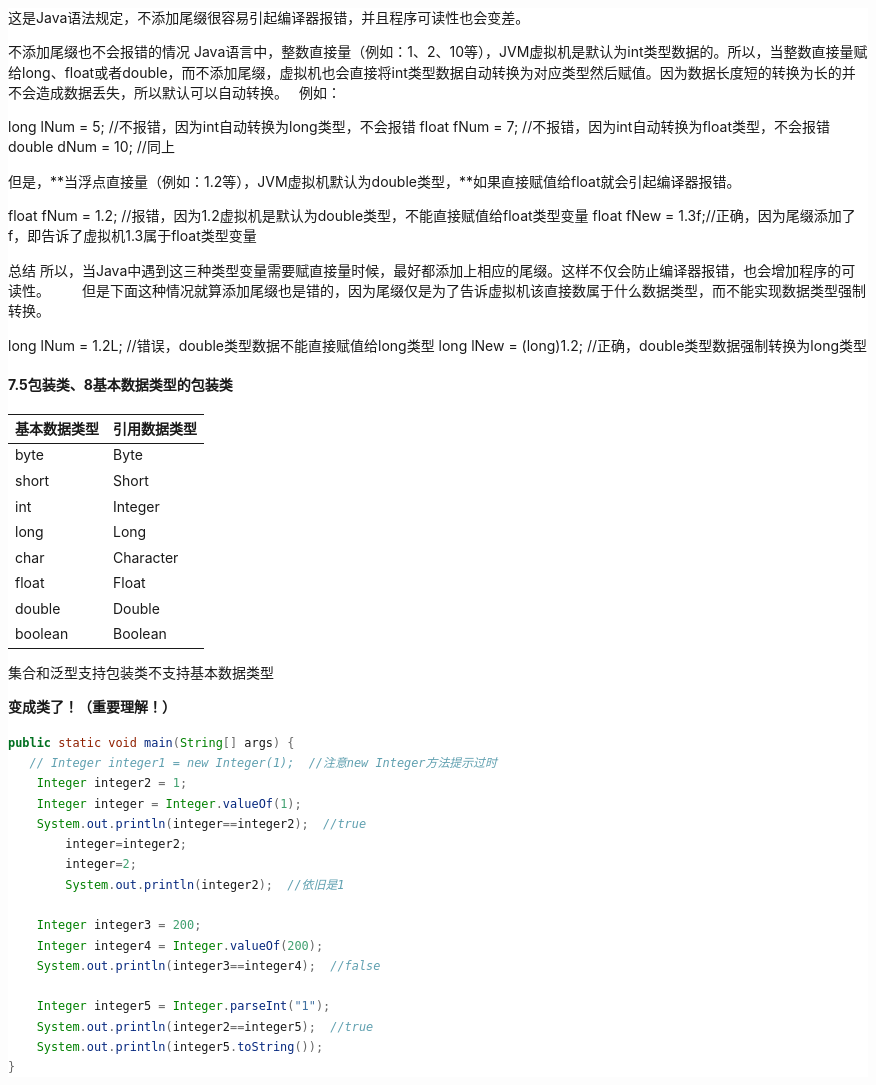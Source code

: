 这是Java语法规定，不添加尾缀很容易引起编译器报错，并且程序可读性也会变差。

不添加尾缀也不会报错的情况
Java语言中，整数直接量（例如：1、2、10等），JVM虚拟机是默认为int类型数据的。所以，当整数直接量赋给long、float或者double，而不添加尾缀，虚拟机也会直接将int类型数据自动转换为对应类型然后赋值。因为数据长度短的转换为长的并不会造成数据丢失，所以默认可以自动转换。　
例如：

long  lNum  = 5;   //不报错，因为int自动转换为long类型，不会报错
float fNum  = 7;   //不报错，因为int自动转换为float类型，不会报错
double dNum = 10;  //同上

但是，**当浮点直接量（例如：1.2等），JVM虚拟机默认为double类型，**如果直接赋值给float就会引起编译器报错。

float fNum  = 1.2; //报错，因为1.2虚拟机是默认为double类型，不能直接赋值给float类型变量
float fNew  = 1.3f;//正确，因为尾缀添加了f，即告诉了虚拟机1.3属于float类型变量

总结
所以，当Java中遇到这三种类型变量需要赋直接量时候，最好都添加上相应的尾缀。这样不仅会防止编译器报错，也会增加程序的可读性。
　　但是下面这种情况就算添加尾缀也是错的，因为尾缀仅是为了告诉虚拟机该直接数属于什么数据类型，而不能实现数据类型强制转换。

long lNum = 1.2L;      //错误，double类型数据不能直接赋值给long类型
long lNew = (long)1.2; //正确，double类型数据强制转换为long类型

#### 7.5包装类、8基本数据类型的包装类

| 基本数据类型 | 引用数据类型 |
| ------------ | ------------ |
| byte         | Byte         |
| short        | Short        |
| int          | Integer      |
| long         | Long         |
| char         | Character    |
| float        | Float        |
| double       | Double       |
| boolean      | Boolean      |



集合和泛型支持包装类不支持基本数据类型

**变成类了！（重要理解！）**



```java
public static void main(String[] args) {
   // Integer integer1 = new Integer(1);  //注意new Integer方法提示过时
    Integer integer2 = 1;
    Integer integer = Integer.valueOf(1);
    System.out.println(integer==integer2);  //true
        integer=integer2;
        integer=2;
        System.out.println(integer2);  //依旧是1

    Integer integer3 = 200;
    Integer integer4 = Integer.valueOf(200);
    System.out.println(integer3==integer4);  //false
    
    Integer integer5 = Integer.parseInt("1");
    System.out.println(integer2==integer5);  //true
    System.out.println(integer5.toString());
}
```
